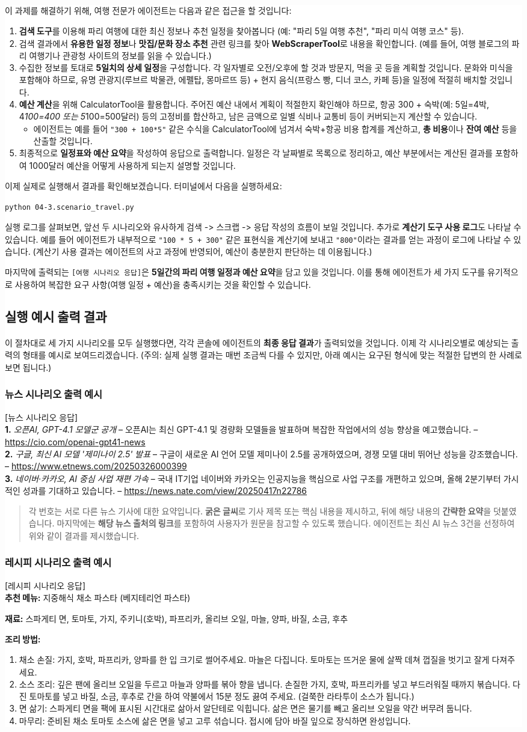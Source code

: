 이 과제를 해결하기 위해, 여행 전문가 에이전트는 다음과 같은 접근을 할 것입니다:

1. **검색 도구**를 이용해 파리 여행에 대한 최신 정보나 추천 일정을 찾아봅니다 (예: "파리 5일 여행 추천", "파리 미식 여행 코스" 등).
2. 검색 결과에서 **유용한 일정 정보**나 **맛집/문화 장소 추천** 관련 링크를 찾아 **WebScraperTool**로 내용을 확인합니다. (예를 들어, 여행 블로그의 파리 여행기나 관광청 사이트의 정보를 읽을 수 있습니다.)
3. 수집한 정보를 토대로 **5일치의 상세 일정**을 구성합니다. 각 일자별로 오전/오후에 할 것과 방문지, 먹을 곳 등을 계획할 것입니다. 문화와 미식을 포함해야 하므로, 유명 관광지(루브르 박물관, 에펠탑, 몽마르뜨 등) + 현지 음식(프랑스 빵, 디너 코스, 카페 등)을 일정에 적절히 배치할 것입니다.
4. **예산 계산**을 위해 CalculatorTool을 활용합니다. 주어진 예산 내에서 계획이 적절한지 확인해야 하므로, 항공 300 + 숙박(예: 5일=4박, 4*100=400 또는 5*100=500달러) 등의 고정비를 합산하고, 남은 금액으로 일별 식비나 교통비 등이 커버되는지 계산할 수 있습니다. 
   - 에이전트는 예를 들어 `"300 + 100*5"` 같은 수식을 CalculatorTool에 넘겨서 숙박+항공 비용 합계를 계산하고, **총 비용**이나 **잔여 예산** 등을 산출할 것입니다.
5. 최종적으로 **일정표와 예산 요약**을 작성하여 응답으로 출력합니다. 일정은 각 날짜별로 목록으로 정리하고, 예산 부분에서는 계산된 결과를 포함하여 1000달러 예산을 어떻게 사용하게 되는지 설명할 것입니다.

이제 실제로 실행해서 결과를 확인해보겠습니다. 터미널에서 다음을 실행하세요:

```bash
python 04-3.scenario_travel.py
```

실행 로그를 살펴보면, 앞선 두 시나리오와 유사하게 검색 -> 스크랩 -> 응답 작성의 흐름이 보일 것입니다. 추가로 **계산기 도구 사용 로그**도 나타날 수 있습니다. 예를 들어 에이전트가 내부적으로 `"100 * 5 + 300"` 같은 표현식을 계산기에 보내고 `"800"`이라는 결과를 얻는 과정이 로그에 나타날 수 있습니다. (계산기 사용 결과는 에이전트의 사고 과정에 반영되어, 예산이 충분한지 판단하는 데 이용됩니다.)

마지막에 출력되는 `[여행 시나리오 응답]`은 **5일간의 파리 여행 일정과 예산 요약**을 담고 있을 것입니다. 이를 통해 에이전트가 세 가지 도구를 유기적으로 사용하여 복잡한 요구 사항(여행 일정 + 예산)을 충족시키는 것을 확인할 수 있습니다.

## 실행 예시 출력 결과

이 절차대로 세 가지 시나리오를 모두 실행했다면, 각각 콘솔에 에이전트의 **최종 응답 결과**가 출력되었을 것입니다. 이제 각 시나리오별로 예상되는 출력의 형태를 예시로 보여드리겠습니다. (주의: 실제 실행 결과는 매번 조금씩 다를 수 있지만, 아래 예시는 요구된 형식에 맞는 적절한 답변의 한 사례로 보면 됩니다.)

### 뉴스 시나리오 출력 예시

[뉴스 시나리오 응답]  
**1.** *오픈AI, GPT-4.1 모델군 공개* – 오픈AI는 최신 GPT-4.1 및 경량화 모델들을 발표하며 복잡한 작업에서의 성능 향상을 예고했습니다. – https://cio.com/openai-gpt41-news  
**2.** *구글, 최신 AI 모델 '제미나이 2.5' 발표* – 구글이 새로운 AI 언어 모델 제미나이 2.5를 공개하였으며, 경쟁 모델 대비 뛰어난 성능을 강조했습니다. – https://www.etnews.com/20250326000399  
**3.** *네이버·카카오, AI 중심 사업 재편 가속* – 국내 IT기업 네이버와 카카오는 인공지능을 핵심으로 사업 구조를 개편하고 있으며, 올해 2분기부터 가시적인 성과를 기대하고 있습니다. – https://news.nate.com/view/20250417n22786  

> 각 번호는 서로 다른 뉴스 기사에 대한 요약입니다. **굵은 글씨**로 기사 제목 또는 핵심 내용을 제시하고, 뒤에 해당 내용의 **간략한 요약**을 덧붙였습니다. 마지막에는 **해당 뉴스 출처의 링크**를 포함하여 사용자가 원문을 참고할 수 있도록 했습니다. 에이전트는 최신 AI 뉴스 3건을 선정하여 위와 같이 결과를 제시했습니다.

### 레시피 시나리오 출력 예시

[레시피 시나리오 응답]  
**추천 메뉴:** 지중해식 채소 파스타 (베지테리언 파스타)  

**재료:** 스파게티 면, 토마토, 가지, 주키니(호박), 파프리카, 올리브 오일, 마늘, 양파, 바질, 소금, 후추  

**조리 방법:**  
1. 채소 손질: 가지, 호박, 파프리카, 양파를 한 입 크기로 썰어주세요. 마늘은 다집니다. 토마토는 뜨거운 물에 살짝 데쳐 껍질을 벗기고 잘게 다져주세요.  
2. 소스 조리: 깊은 팬에 올리브 오일을 두르고 마늘과 양파를 볶아 향을 냅니다. 손질한 가지, 호박, 파프리카를 넣고 부드러워질 때까지 볶습니다. 다진 토마토를 넣고 바질, 소금, 후추로 간을 하여 약불에서 15분 정도 끓여 주세요. (걸쭉한 라타투이 소스가 됩니다.)  
3. 면 삶기: 스파게티 면을 팩에 표시된 시간대로 삶아서 알단테로 익힙니다. 삶은 면은 물기를 빼고 올리브 오일을 약간 버무려 둡니다.  
4. 마무리: 준비된 채소 토마토 소스에 삶은 면을 넣고 고루 섞습니다. 접시에 담아 바질 잎으로 장식하면 완성입니다.  
